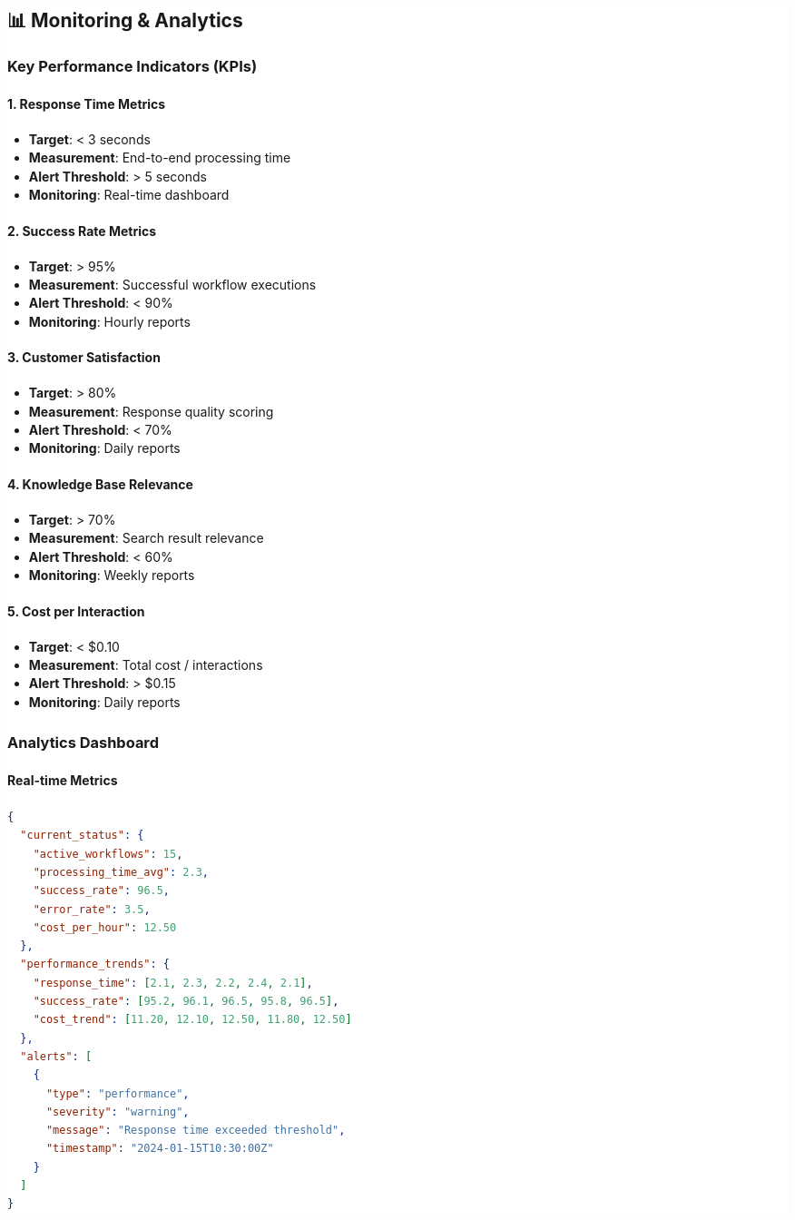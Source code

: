 
## 📊 Monitoring & Analytics

### Key Performance Indicators (KPIs)

#### 1. **Response Time Metrics**
- **Target**: < 3 seconds
- **Measurement**: End-to-end processing time
- **Alert Threshold**: > 5 seconds
- **Monitoring**: Real-time dashboard

#### 2. **Success Rate Metrics**
- **Target**: > 95%
- **Measurement**: Successful workflow executions
- **Alert Threshold**: < 90%
- **Monitoring**: Hourly reports

#### 3. **Customer Satisfaction**
- **Target**: > 80%
- **Measurement**: Response quality scoring
- **Alert Threshold**: < 70%
- **Monitoring**: Daily reports

#### 4. **Knowledge Base Relevance**
- **Target**: > 70%
- **Measurement**: Search result relevance
- **Alert Threshold**: < 60%
- **Monitoring**: Weekly reports

#### 5. **Cost per Interaction**
- **Target**: < $0.10
- **Measurement**: Total cost / interactions
- **Alert Threshold**: > $0.15
- **Monitoring**: Daily reports

### Analytics Dashboard

#### Real-time Metrics
```json
{
  "current_status": {
    "active_workflows": 15,
    "processing_time_avg": 2.3,
    "success_rate": 96.5,
    "error_rate": 3.5,
    "cost_per_hour": 12.50
  },
  "performance_trends": {
    "response_time": [2.1, 2.3, 2.2, 2.4, 2.1],
    "success_rate": [95.2, 96.1, 96.5, 95.8, 96.5],
    "cost_trend": [11.20, 12.10, 12.50, 11.80, 12.50]
  },
  "alerts": [
    {
      "type": "performance",
      "severity": "warning",
      "message": "Response time exceeded threshold",
      "timestamp": "2024-01-15T10:30:00Z"
    }
  ]
}
```
